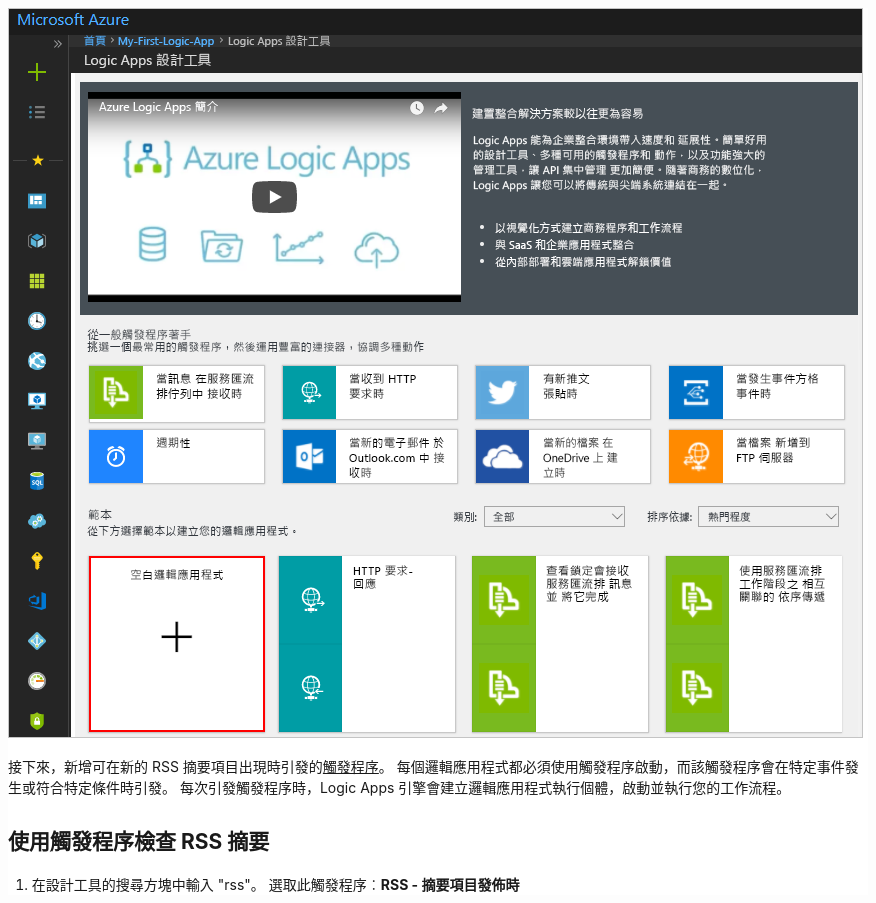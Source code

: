    ![選擇空白邏輯應用程式範本](./media/quickstart-create-first-logic-app-workflow/choose-logic-app-template.png)

接下來，新增可在新的 RSS 摘要項目出現時引發的[觸發程序](../logic-apps/logic-apps-overview.md#logic-app-concepts)。 每個邏輯應用程式都必須使用觸發程序啟動，而該觸發程序會在特定事件發生或符合特定條件時引發。 每次引發觸發程序時，Logic Apps 引擎會建立邏輯應用程式執行個體，啟動並執行您的工作流程。

<a name="add-rss-trigger"></a>

## <a name="check-rss-feed-with-a-trigger"></a>使用觸發程序檢查 RSS 摘要

1. 在設計工具的搜尋方塊中輸入 "rss"。 選取此觸發程序︰**RSS - 摘要項目發佈時**
